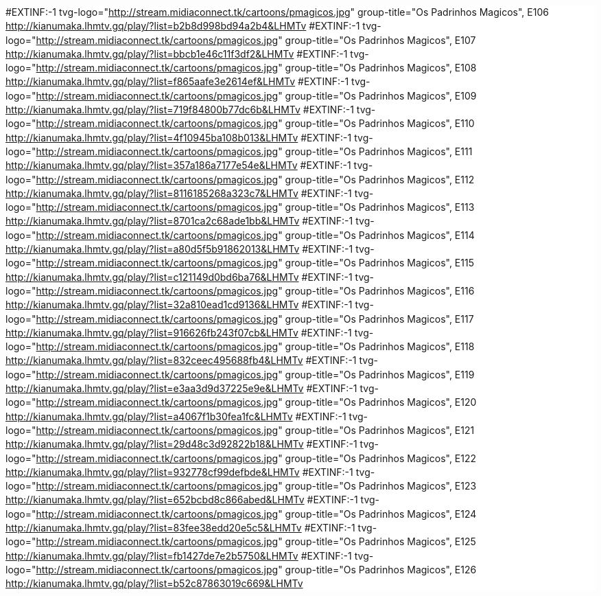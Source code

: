 #EXTINF:-1 tvg-logo="http://stream.midiaconnect.tk/cartoons/pmagicos.jpg" group-title="Os Padrinhos Magicos", E106
http://kianumaka.lhmtv.gq/play/?list=b2b8d998bd94a2b4&LHMTv
#EXTINF:-1 tvg-logo="http://stream.midiaconnect.tk/cartoons/pmagicos.jpg" group-title="Os Padrinhos Magicos", E107
http://kianumaka.lhmtv.gq/play/?list=bbcb1e46c11f3df2&LHMTv
#EXTINF:-1 tvg-logo="http://stream.midiaconnect.tk/cartoons/pmagicos.jpg" group-title="Os Padrinhos Magicos", E108
http://kianumaka.lhmtv.gq/play/?list=f865aafe3e2614ef&LHMTv
#EXTINF:-1 tvg-logo="http://stream.midiaconnect.tk/cartoons/pmagicos.jpg" group-title="Os Padrinhos Magicos", E109
http://kianumaka.lhmtv.gq/play/?list=719f84800b77dc6b&LHMTv
#EXTINF:-1 tvg-logo="http://stream.midiaconnect.tk/cartoons/pmagicos.jpg" group-title="Os Padrinhos Magicos", E110
http://kianumaka.lhmtv.gq/play/?list=4f10945ba108b013&LHMTv
#EXTINF:-1 tvg-logo="http://stream.midiaconnect.tk/cartoons/pmagicos.jpg" group-title="Os Padrinhos Magicos", E111
http://kianumaka.lhmtv.gq/play/?list=357a186a7177e54e&LHMTv
#EXTINF:-1 tvg-logo="http://stream.midiaconnect.tk/cartoons/pmagicos.jpg" group-title="Os Padrinhos Magicos", E112
http://kianumaka.lhmtv.gq/play/?list=8116185268a323c7&LHMTv
#EXTINF:-1 tvg-logo="http://stream.midiaconnect.tk/cartoons/pmagicos.jpg" group-title="Os Padrinhos Magicos", E113
http://kianumaka.lhmtv.gq/play/?list=8701ca2c68ade1bb&LHMTv
#EXTINF:-1 tvg-logo="http://stream.midiaconnect.tk/cartoons/pmagicos.jpg" group-title="Os Padrinhos Magicos", E114
http://kianumaka.lhmtv.gq/play/?list=a80d5f5b91862013&LHMTv
#EXTINF:-1 tvg-logo="http://stream.midiaconnect.tk/cartoons/pmagicos.jpg" group-title="Os Padrinhos Magicos", E115
http://kianumaka.lhmtv.gq/play/?list=c121149d0bd6ba76&LHMTv
#EXTINF:-1 tvg-logo="http://stream.midiaconnect.tk/cartoons/pmagicos.jpg" group-title="Os Padrinhos Magicos", E116
http://kianumaka.lhmtv.gq/play/?list=32a810ead1cd9136&LHMTv
#EXTINF:-1 tvg-logo="http://stream.midiaconnect.tk/cartoons/pmagicos.jpg" group-title="Os Padrinhos Magicos", E117
http://kianumaka.lhmtv.gq/play/?list=916626fb243f07cb&LHMTv
#EXTINF:-1 tvg-logo="http://stream.midiaconnect.tk/cartoons/pmagicos.jpg" group-title="Os Padrinhos Magicos", E118
http://kianumaka.lhmtv.gq/play/?list=832ceec495688fb4&LHMTv
#EXTINF:-1 tvg-logo="http://stream.midiaconnect.tk/cartoons/pmagicos.jpg" group-title="Os Padrinhos Magicos", E119
http://kianumaka.lhmtv.gq/play/?list=e3aa3d9d37225e9e&LHMTv
#EXTINF:-1 tvg-logo="http://stream.midiaconnect.tk/cartoons/pmagicos.jpg" group-title="Os Padrinhos Magicos", E120
http://kianumaka.lhmtv.gq/play/?list=a4067f1b30fea1fc&LHMTv
#EXTINF:-1 tvg-logo="http://stream.midiaconnect.tk/cartoons/pmagicos.jpg" group-title="Os Padrinhos Magicos", E121
http://kianumaka.lhmtv.gq/play/?list=29d48c3d92822b18&LHMTv
#EXTINF:-1 tvg-logo="http://stream.midiaconnect.tk/cartoons/pmagicos.jpg" group-title="Os Padrinhos Magicos", E122
http://kianumaka.lhmtv.gq/play/?list=932778cf99defbde&LHMTv
#EXTINF:-1 tvg-logo="http://stream.midiaconnect.tk/cartoons/pmagicos.jpg" group-title="Os Padrinhos Magicos", E123
http://kianumaka.lhmtv.gq/play/?list=652bcbd8c866abed&LHMTv
#EXTINF:-1 tvg-logo="http://stream.midiaconnect.tk/cartoons/pmagicos.jpg" group-title="Os Padrinhos Magicos", E124
http://kianumaka.lhmtv.gq/play/?list=83fee38edd20e5c5&LHMTv
#EXTINF:-1 tvg-logo="http://stream.midiaconnect.tk/cartoons/pmagicos.jpg" group-title="Os Padrinhos Magicos", E125
http://kianumaka.lhmtv.gq/play/?list=fb1427de7e2b5750&LHMTv
#EXTINF:-1 tvg-logo="http://stream.midiaconnect.tk/cartoons/pmagicos.jpg" group-title="Os Padrinhos Magicos", E126
http://kianumaka.lhmtv.gq/play/?list=b52c87863019c669&LHMTv
